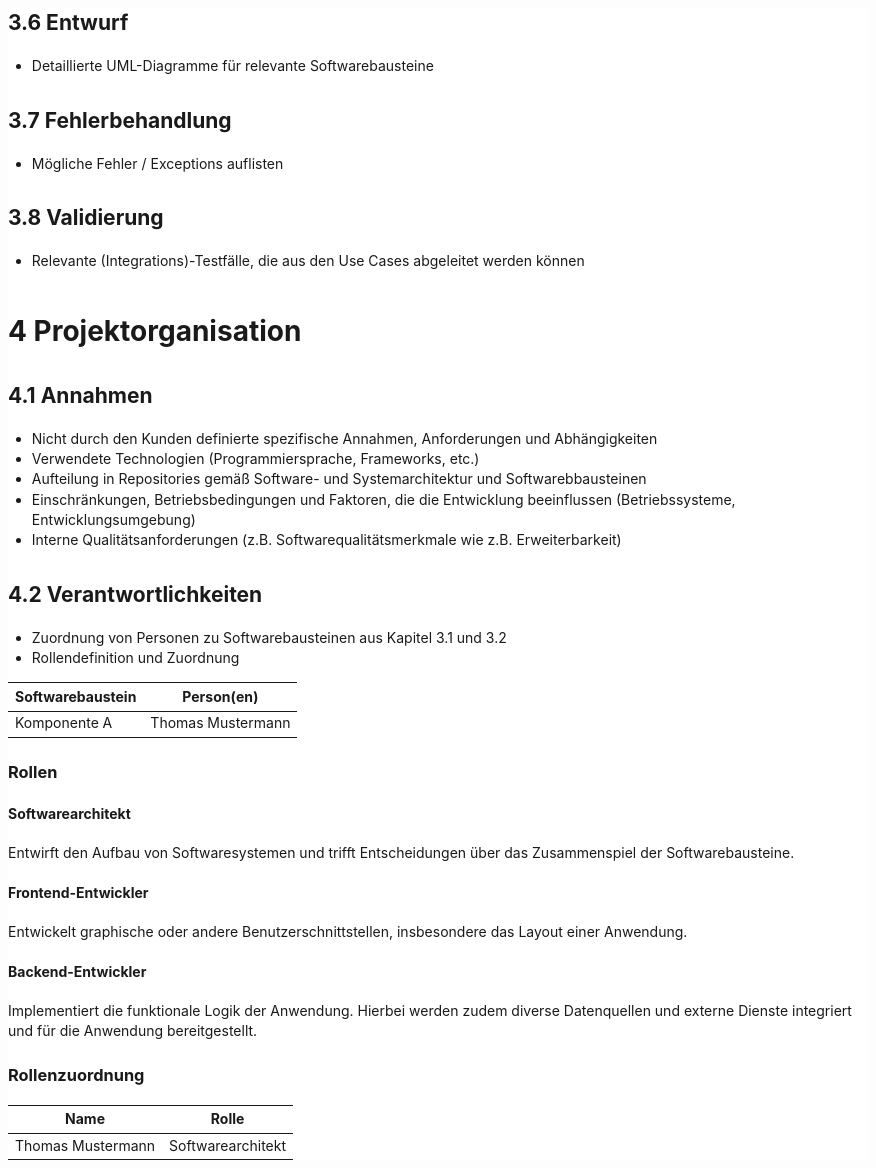 ## 3.6 Entwurf

- Detaillierte UML-Diagramme für relevante Softwarebausteine

## 3.7 Fehlerbehandlung 

* Mögliche Fehler / Exceptions auflisten

## 3.8 Validierung

* Relevante (Integrations)-Testfälle, die aus den Use Cases abgeleitet werden können

# 4 Projektorganisation

## 4.1 Annahmen

- Nicht durch den Kunden definierte spezifische Annahmen, Anforderungen und Abhängigkeiten
- Verwendete Technologien (Programmiersprache, Frameworks, etc.)
- Aufteilung in Repositories gemäß Software- und Systemarchitektur und Softwarebbausteinen 
- Einschränkungen, Betriebsbedingungen und Faktoren, die die Entwicklung beeinflussen (Betriebssysteme, Entwicklungsumgebung)
- Interne Qualitätsanforderungen (z.B. Softwarequalitätsmerkmale wie z.B. Erweiterbarkeit)

## 4.2 Verantwortlichkeiten

- Zuordnung von Personen zu Softwarebausteinen aus Kapitel 3.1 und 3.2
- Rollendefinition und Zuordnung

| Softwarebaustein | Person(en) |
|----------|-----------|
| Komponente A | Thomas Mustermann |

### Rollen

#### Softwarearchitekt
Entwirft den Aufbau von Softwaresystemen und trifft Entscheidungen über das Zusammenspiel der Softwarebausteine.

#### Frontend-Entwickler
Entwickelt graphische oder andere Benutzerschnittstellen, insbesondere das Layout einer Anwendung.

#### Backend-Entwickler
Implementiert die funktionale Logik der Anwendung. Hierbei werden zudem diverse Datenquellen und externe Dienste integriert und für die Anwendung bereitgestellt.

### Rollenzuordnung

| Name     | Rolle     |
|----------|-----------|
| Thomas Mustermann | Softwarearchitekt |
